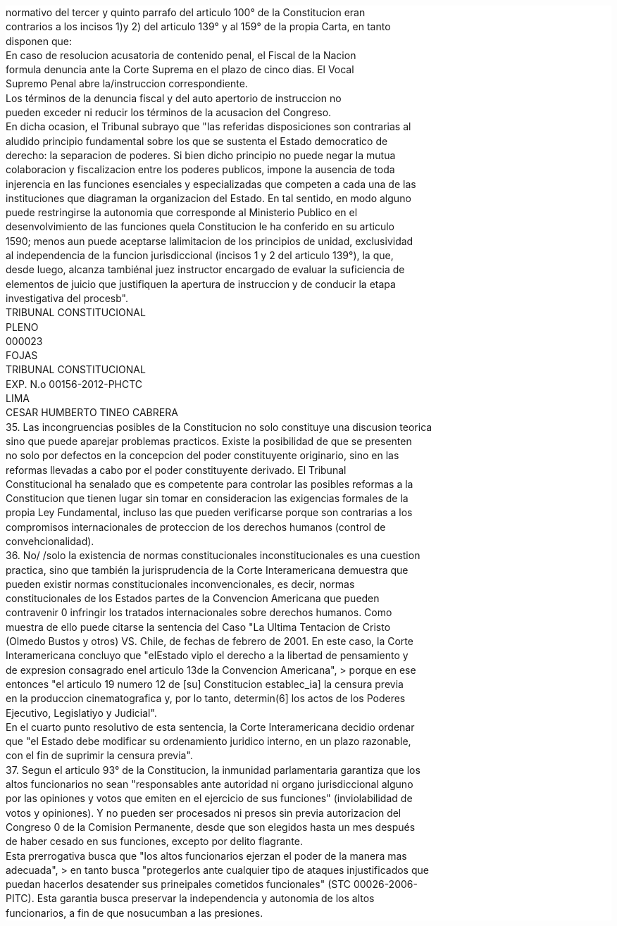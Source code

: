 normativo del tercer y quinto parrafo del articulo 100° de la Constitucion eran  
contrarios a los incisos 1)y 2) del articulo 139° y al 159° de la propia Carta, en tanto  
disponen que:  
En caso de resolucion acusatoria de contenido penal, el Fiscal de la Nacion  
formula denuncia ante la Corte Suprema en el plazo de cinco dias. El Vocal  
Supremo Penal abre la/instruccion correspondiente.  
Los términos de la denuncia fiscal y del auto apertorio de instruccion no  
pueden exceder ni reducir los términos de la acusacion del Congreso.  
En dicha ocasion, el Tribunal subrayo que "las referidas disposiciones son contrarias al  
aludido principio fundamental sobre los que se sustenta el Estado democratico de  
derecho: la separacion de poderes. Si bien dicho principio no puede negar la mutua  
colaboracion y fiscalizacion entre los poderes publicos, impone la ausencia de toda  
injerencia en las funciones esenciales y especializadas que competen a cada una de las  
instituciones que diagraman la organizacion del Estado. En tal sentido, en modo alguno  
puede restringirse la autonomia que corresponde al Ministerio Publico en el  
desenvolvimiento de las funciones quela Constitucion le ha conferido en su articulo  
1590; menos aun puede aceptarse lalimitacion de los principios de unidad, exclusividad  
al independencia de la funcion jurisdiccional (incisos 1 y 2 del articulo 139°), la que,  
desde luego, alcanza tambiénal juez instructor encargado de evaluar la suficiencia de  
elementos de juicio que justifiquen la apertura de instruccion y de conducir la etapa  
investigativa del procesb".  
TRIBUNAL CONSTITUCIONAL  
PLENO  
000023  
FOJAS  
TRIBUNAL CONSTITUCIONAL  
EXP. N.o 00156-2012-PHCTC  
LIMA  
CESAR HUMBERTO TINEO CABRERA  
35. Las incongruencias posibles de la Constitucion no solo constituye una discusion teorica  
sino que puede aparejar problemas practicos. Existe la posibilidad de que se presenten  
no solo por defectos en la concepcion del poder constituyente originario, sino en las  
reformas llevadas a cabo por el poder constituyente derivado. El Tribunal  
Constitucional ha senalado que es competente para controlar las posibles reformas a la  
Constitucion que tienen lugar sin tomar en consideracion las exigencias formales de la  
propia Ley Fundamental, incluso las que pueden verificarse porque son contrarias a los  
compromisos internacionales de proteccion de los derechos humanos (control de  
convehcionalidad).  
36. No/ /solo la existencia de normas constitucionales inconstitucionales es una cuestion  
practica, sino que también la jurisprudencia de la Corte Interamericana demuestra que  
pueden existir normas constitucionales inconvencionales, es decir, normas  
constitucionales de los Estados partes de la Convencion Americana que pueden  
contravenir 0 infringir los tratados internacionales sobre derechos humanos. Como  
muestra de ello puede citarse la sentencia del Caso "La Ultima Tentacion de Cristo  
(Olmedo Bustos y otros) VS. Chile, de fechas de febrero de 2001. En este caso, la Corte  
Interamericana concluyo que "elEstado viplo el derecho a la libertad de pensamiento y  
de expresion consagrado enel articulo 13de la Convencion Americana", > porque en ese  
entonces "el articulo 19 numero 12 de [su] Constitucion establec_ia] la censura previa  
en la produccion cinematografica y, por lo tanto, determin(6] los actos de los Poderes  
Ejecutivo, Legislatiyo y Judicial".  
En el cuarto punto resolutivo de esta sentencia, la Corte Interamericana decidio ordenar  
que "el Estado debe modificar su ordenamiento juridico interno, en un plazo razonable,  
con el fin de suprimir la censura previa".  
37. Segun el articulo 93° de la Constitucion, la inmunidad parlamentaria garantiza que los  
altos funcionarios no sean "responsables ante autoridad ni organo jurisdiccional alguno  
por las opiniones y votos que emiten en el ejercicio de sus funciones" (inviolabilidad de  
votos y opiniones). Y no pueden ser procesados ni presos sin previa autorizacion del  
Congreso 0 de la Comision Permanente, desde que son elegidos hasta un mes después  
de haber cesado en sus funciones, excepto por delito flagrante.  
Esta prerrogativa busca que "los altos funcionarios ejerzan el poder de la manera mas  
adecuada", > en tanto busca "protegerlos ante cualquier tipo de ataques injustificados que  
puedan hacerlos desatender sus prineipales cometidos funcionales" (STC 00026-2006-  
PITC). Esta garantia busca preservar la independencia y autonomia de los altos  
funcionarios, a fin de que nosucumban a las presiones.  